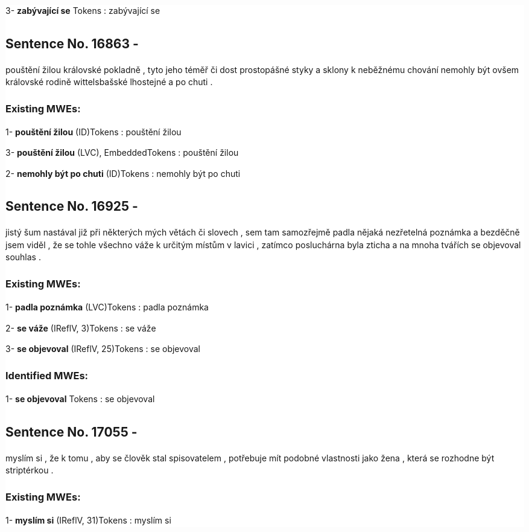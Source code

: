 3- **zabývající se** Tokens : 
zabývající
se

## Sentence No. 16863 - 
pouštění žilou královské pokladně , tyto jeho téměř či dost prostopášné styky a sklony k neběžnému chování nemohly být ovšem královské rodině wittelsbašské lhostejné a po chuti . 
### Existing MWEs: 
1- **pouštění žilou** (ID)Tokens : 
pouštění
žilou

3- **pouštění žilou** (LVC), EmbeddedTokens : 
pouštění
žilou

2- **nemohly být po chuti** (ID)Tokens : 
nemohly
být
po
chuti

## Sentence No. 16925 - 
jistý šum nastával již při některých mých větách či slovech , sem tam samozřejmě padla nějaká nezřetelná poznámka a bezděčně jsem viděl , že se tohle všechno váže k určitým místům v lavici , zatímco posluchárna byla zticha a na mnoha tvářích se objevoval souhlas . 
### Existing MWEs: 
1- **padla poznámka** (LVC)Tokens : 
padla
poznámka

2- **se váže** (IReflV, 3)Tokens : 
se
váže

3- **se objevoval** (IReflV, 25)Tokens : 
se
objevoval

### Identified MWEs: 
1- **se objevoval** Tokens : 
se
objevoval

## Sentence No. 17055 - 
myslím si , že k tomu , aby se člověk stal spisovatelem , potřebuje mít podobné vlastnosti jako žena , která se rozhodne být striptérkou . 
### Existing MWEs: 
1- **myslím si** (IReflV, 31)Tokens : 
myslím
si
